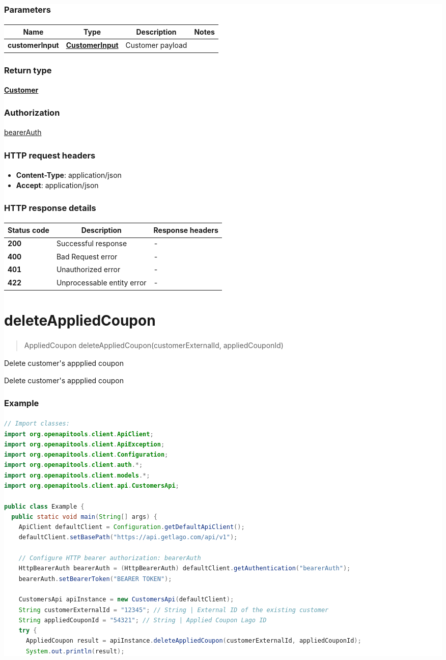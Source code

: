### Parameters

| Name | Type | Description  | Notes |
|------------- | ------------- | ------------- | -------------|
| **customerInput** | [**CustomerInput**](CustomerInput.md)| Customer payload | |

### Return type

[**Customer**](Customer.md)

### Authorization

[bearerAuth](../README.md#bearerAuth)

### HTTP request headers

 - **Content-Type**: application/json
 - **Accept**: application/json

### HTTP response details
| Status code | Description | Response headers |
|-------------|-------------|------------------|
| **200** | Successful response |  -  |
| **400** | Bad Request error |  -  |
| **401** | Unauthorized error |  -  |
| **422** | Unprocessable entity error |  -  |

<a id="deleteAppliedCoupon"></a>
# **deleteAppliedCoupon**
> AppliedCoupon deleteAppliedCoupon(customerExternalId, appliedCouponId)

Delete customer&#39;s appplied coupon

Delete customer&#39;s appplied coupon

### Example
```java
// Import classes:
import org.openapitools.client.ApiClient;
import org.openapitools.client.ApiException;
import org.openapitools.client.Configuration;
import org.openapitools.client.auth.*;
import org.openapitools.client.models.*;
import org.openapitools.client.api.CustomersApi;

public class Example {
  public static void main(String[] args) {
    ApiClient defaultClient = Configuration.getDefaultApiClient();
    defaultClient.setBasePath("https://api.getlago.com/api/v1");
    
    // Configure HTTP bearer authorization: bearerAuth
    HttpBearerAuth bearerAuth = (HttpBearerAuth) defaultClient.getAuthentication("bearerAuth");
    bearerAuth.setBearerToken("BEARER TOKEN");

    CustomersApi apiInstance = new CustomersApi(defaultClient);
    String customerExternalId = "12345"; // String | External ID of the existing customer
    String appliedCouponId = "54321"; // String | Applied Coupon Lago ID
    try {
      AppliedCoupon result = apiInstance.deleteAppliedCoupon(customerExternalId, appliedCouponId);
      System.out.println(result);
```